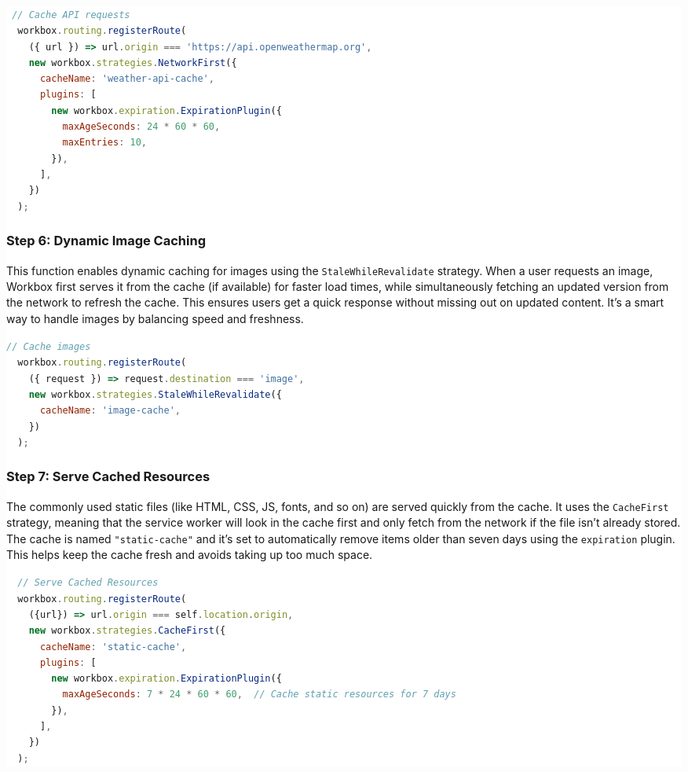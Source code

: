 ```js
 // Cache API requests 
  workbox.routing.registerRoute(
    ({ url }) => url.origin === 'https://api.openweathermap.org',
    new workbox.strategies.NetworkFirst({
      cacheName: 'weather-api-cache',
      plugins: [
        new workbox.expiration.ExpirationPlugin({
          maxAgeSeconds: 24 * 60 * 60,
          maxEntries: 10,
        }),
      ],
    })
  );
```

### Step 6: Dynamic Image Caching

This function enables dynamic caching for images using the `StaleWhileRevalidate` strategy. When a user requests an image, Workbox first serves it from the cache (if available) for faster load times, while simultaneously fetching an updated version from the network to refresh the cache. This ensures users get a quick response without missing out on updated content. It’s a smart way to handle images by balancing speed and freshness.

```javascript
// Cache images
  workbox.routing.registerRoute(
    ({ request }) => request.destination === 'image',
    new workbox.strategies.StaleWhileRevalidate({
      cacheName: 'image-cache',
    })
  );
```

### Step 7: Serve Cached Resources

The commonly used static files (like HTML, CSS, JS, fonts, and so on) are served quickly from the cache. It uses the `CacheFirst` strategy, meaning that the service worker will look in the cache first and only fetch from the network if the file isn’t already stored. The cache is named `"static-cache"` and it’s set to automatically remove items older than seven days using the `expiration` plugin. This helps keep the cache fresh and avoids taking up too much space.

```javascript
  // Serve Cached Resources 
  workbox.routing.registerRoute(
    ({url}) => url.origin === self.location.origin,  
    new workbox.strategies.CacheFirst({
      cacheName: 'static-cache',  
      plugins: [
        new workbox.expiration.ExpirationPlugin({
          maxAgeSeconds: 7 * 24 * 60 * 60,  // Cache static resources for 7 days
        }),
      ],
    })
  );
```
